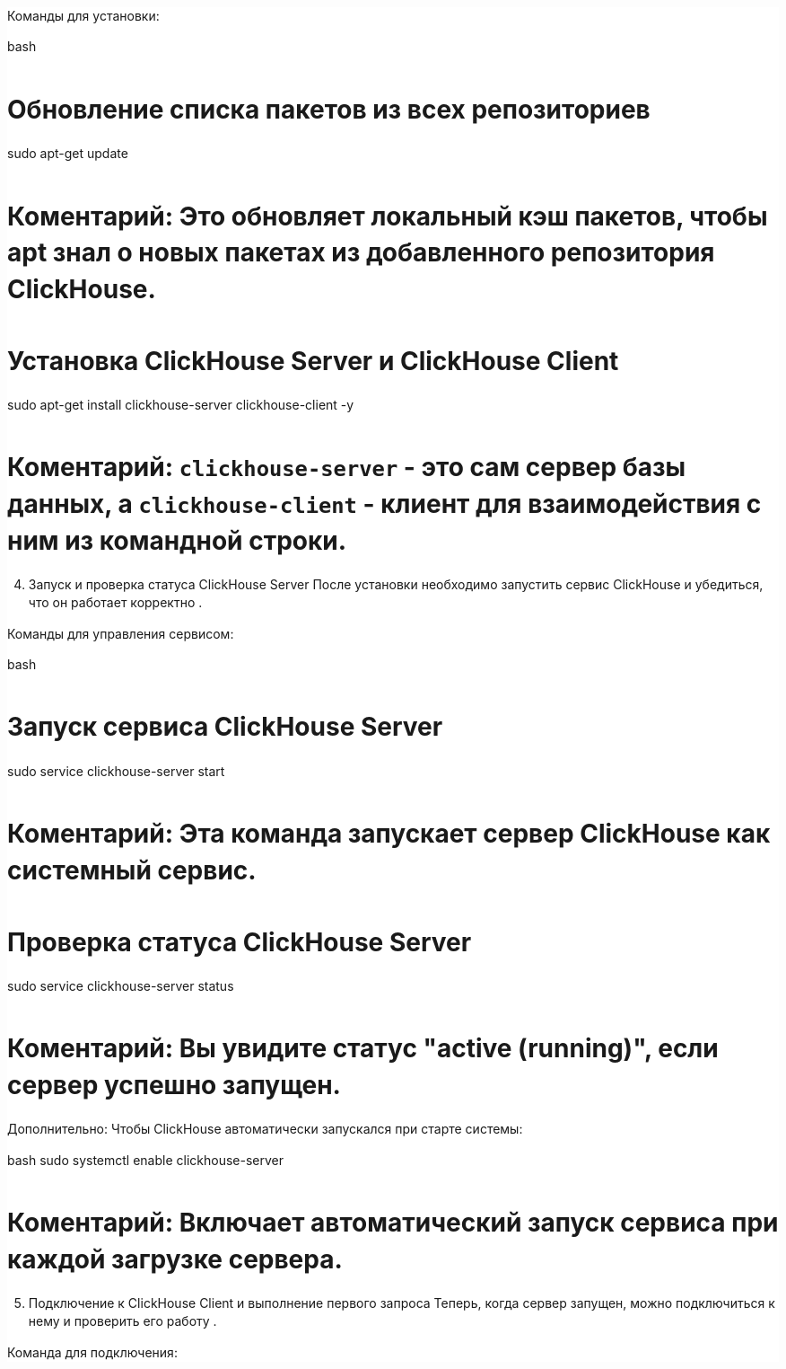 Команды для установки:

bash
# Обновление списка пакетов из всех репозиториев
sudo apt-get update
# Коментарий: Это обновляет локальный кэш пакетов, чтобы apt знал о новых пакетах из добавленного репозитория ClickHouse.

# Установка ClickHouse Server и ClickHouse Client
sudo apt-get install clickhouse-server clickhouse-client -y
# Коментарий: `clickhouse-server` - это сам сервер базы данных, а `clickhouse-client` - клиент для взаимодействия с ним из командной строки.
4. Запуск и проверка статуса ClickHouse Server
После установки необходимо запустить сервис ClickHouse и убедиться, что он работает корректно .

Команды для управления сервисом:

bash
# Запуск сервиса ClickHouse Server
sudo service clickhouse-server start
# Коментарий: Эта команда запускает сервер ClickHouse как системный сервис.

# Проверка статуса ClickHouse Server
sudo service clickhouse-server status
# Коментарий: Вы увидите статус "active (running)", если сервер успешно запущен.
Дополнительно: Чтобы ClickHouse автоматически запускался при старте системы:

bash
sudo systemctl enable clickhouse-server
# Коментарий: Включает автоматический запуск сервиса при каждой загрузке сервера.
5. Подключение к ClickHouse Client и выполнение первого запроса
Теперь, когда сервер запущен, можно подключиться к нему и проверить его работу .

Команда для подключения:
